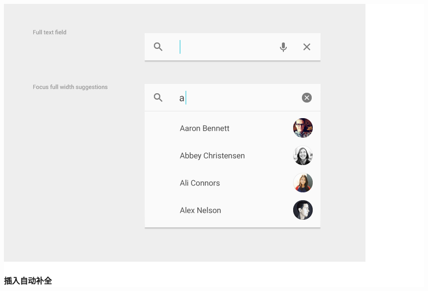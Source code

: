 ![](../images/components-textfields-autocompletetextfield-textfields_autocomplete_06_large_mdpi.png)    

### 插入自动补全
